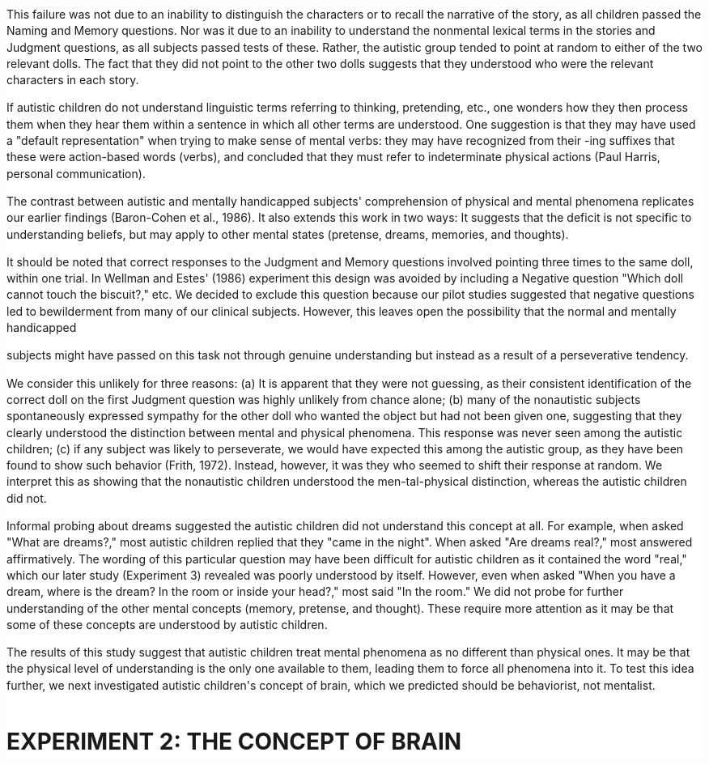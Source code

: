 This failure was not due to an inability to distinguish the characters or to recall the narrative of the story, as all children passed the Naming and Memory questions. Nor was it due to an inability to understand the nonmental lexical terms in the stories and Judgment questions, as all subjects passed tests of these. Rather, the autistic group tended to point at random to either of the two relevant dolls. The fact that they did not point to the other two dolls suggests that they understood who were the relevant characters in each story.

If autistic children do not understand linguistic terms referring to thinking, pretending, etc., one wonders how they then process them when they hear them within a sentence in which all other terms are understood. One suggestion is that they may have used a "default representation" when trying to make sense of mental verbs: they may have recognized from their -ing suffixes that these were action-based words (verbs), and concluded that they must refer to indeterminate physical actions (Paul Harris, personal communication).

The contrast between autistic and mentally handicapped subjects' comprehension of physical and mental phenomena replicates our earlier findings (Baron-Cohen et al., 1986). It also extends this work in two ways: It suggests that the deficit is not specific to understanding beliefs, but may apply to other mental states (pretense, dreams, memories, and thoughts).

It should be noted that correct responses to the Judgment and Memory questions involved pointing three times to the same doll, within one trial. In Wellman and Estes' (1986) experiment this design was avoided by including a Negative question "Which doll cannot touch the biscuit?," etc. We decided to exclude this question because our pilot studies suggested that negative questions led to bewilderment from many of our clinical subjects. However, this leaves open the possibility that the normal and mentally handicapped

subjects might have passed on this task not through genuine understanding but instead as a result of a perseverative tendency.

We consider this unlikely for three reasons: (a) It is apparent that they were not guessing, as their consistent identification of the correct doll on the first Judgment question was highly unlikely from chance alone; (b) many of the nonautistic subjects spontaneously expressed sympathy for the other doll who wanted the object but had not been given one, suggesting that they clearly understood the distinction between mental and physical phenomena. This response was never seen among the autistic children; (c) if any subject was likely to perseverate, we would have expected this among the autistic group, as they have been found to show such behavior (Frith, 1972). Instead, however, it was they who seemed to shift their response at random. We interpret this as showing that the nonautistic children understood the men-tal-physical distinction, whereas the autistic children did not.

Informal probing about dreams suggested the autistic children did not understand this concept at all. For example, when asked "What are dreams?," most autistic children replied that they "came in the night". When asked "Are dreams real?," most answered affirmatively. The wording of this particular question may have been difficult for autistic children as it contained the word "real," which our later study (Experiment 3) revealed was poorly understood by itself. However, even when asked "When you have a dream, where is the dream? In the room or inside your head?," most said "In the room." We did not probe for further understanding of the other mental concepts (memory, pretense, and thought). These require more attention as it may be that some of these concepts are understood by autistic children.

The results of this study suggest that autistic children treat mental phenomena as no different than physical ones. It may be that the physical level of understanding is the only one available to them, leading them to force all phenomena into it. To test this idea further, we next investigated autistic children's concept of brain, which we predicted should be behaviorist, not mentalist.

# EXPERIMENT 2: THE CONCEPT OF BRAIN 

